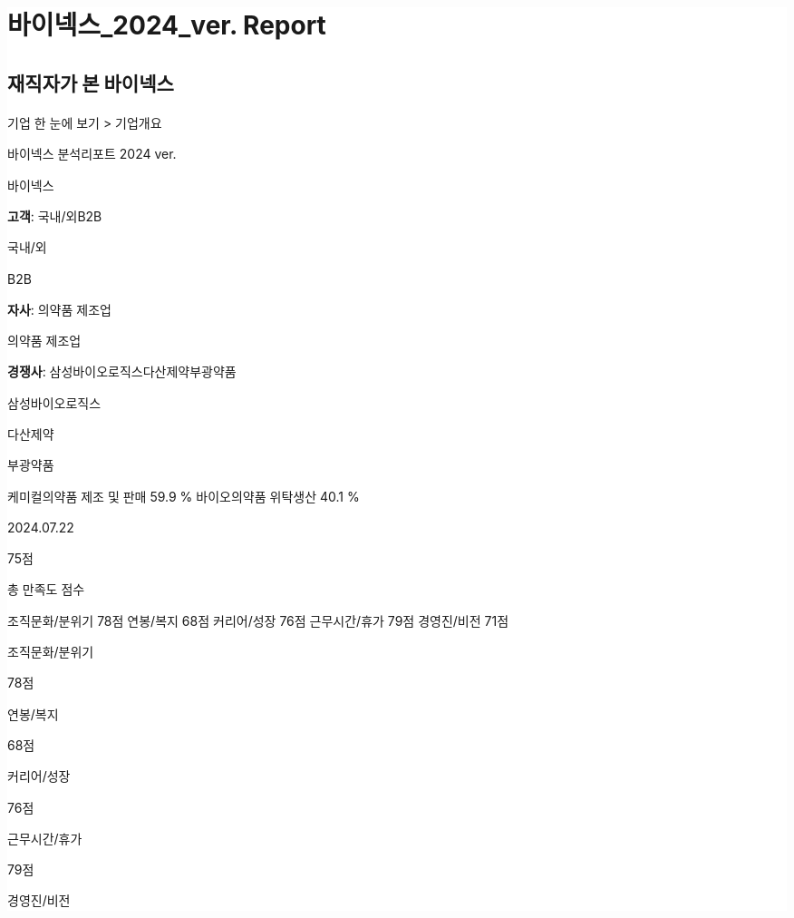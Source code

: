 # 바이넥스_2024_ver. Report

## 재직자가 본 바이넥스

기업 한 눈에 보기 > 기업개요

바이넥스 분석리포트 2024 ver.

바이넥스

**고객**: 국내/외B2B

국내/외

B2B

**자사**: 의약품 제조업

의약품 제조업

**경쟁사**: 삼성바이오로직스다산제약부광약품

삼성바이오로직스

다산제약

부광약품

케미컬의약품 제조 및 판매 59.9 %
바이오의약품 위탁생산 40.1 %

2024.07.22

75점

총 만족도 점수

조직문화/분위기 78점
연봉/복지 68점
커리어/성장 76점
근무시간/휴가 79점
경영진/비전 71점

조직문화/분위기

78점

연봉/복지

68점

커리어/성장

76점

근무시간/휴가

79점

경영진/비전
